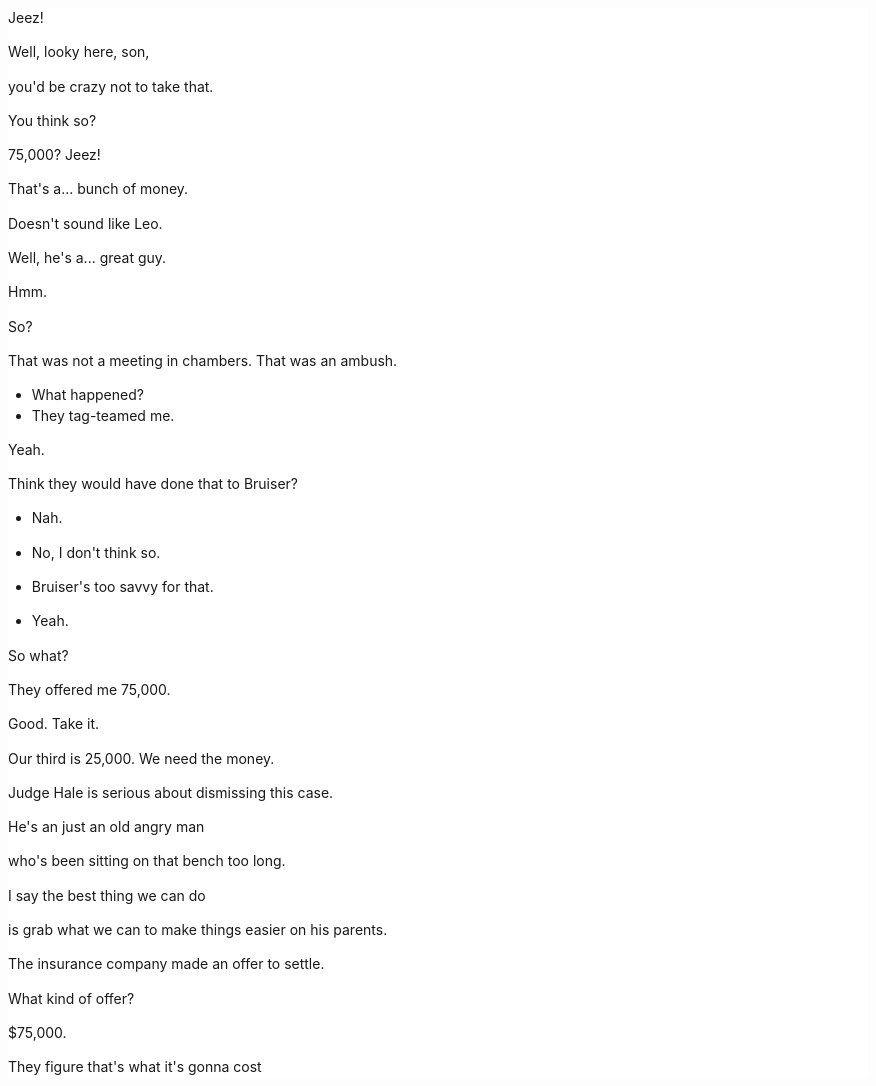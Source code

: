 Jeez!

Well, looky here, son,

you'd be crazy not to take that.

You think so?

75,000? Jeez!

That's a... bunch of money.

Doesn't sound like Leo.

Well, he's a... great guy.

Hmm.

So?

That was not a meeting in chambers.
That was an ambush.

- What happened?
- They tag-teamed me.

Yeah.

Think they would have done that to Bruiser?

- Nah.
- No, I don't think so.

- Bruiser's too savvy for that.
- Yeah.

So what?

They offered me 75,000.

Good. Take it.

Our third is 25,000. We need the money.

Judge Hale is serious
about dismissing this case.

He's an just an old angry man

who's been sitting on that bench too long.

I say the best thing we can do

is grab what we can to make
things easier on his parents.

The insurance company
made an offer to settle.

What kind of offer?

$75,000.

They figure that's what it's gonna cost
